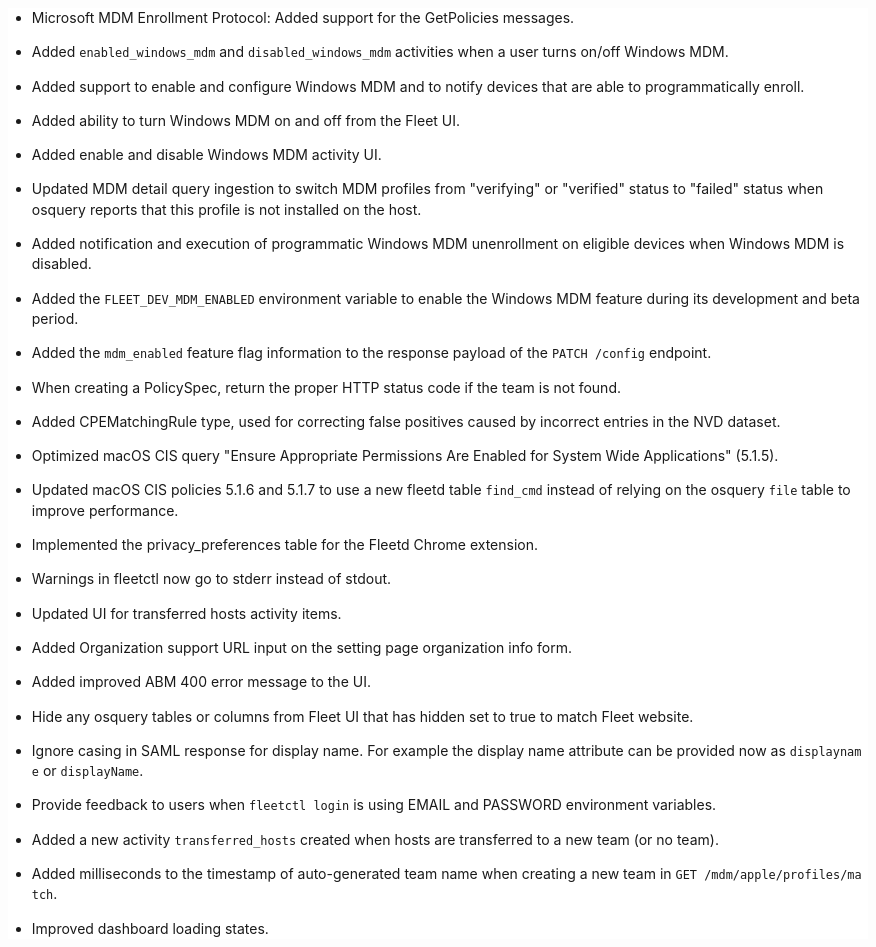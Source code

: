 * Microsoft MDM Enrollment Protocol: Added support for the GetPolicies messages.

* Added `enabled_windows_mdm` and `disabled_windows_mdm` activities when a user turns on/off Windows MDM.

* Added support to enable and configure Windows MDM and to notify devices that are able to programmatically enroll.

* Added ability to turn Windows MDM on and off from the Fleet UI.

* Added enable and disable Windows MDM activity UI.

* Updated MDM detail query ingestion to switch MDM profiles from "verifying" or "verified" status to "failed" status when osquery reports that this profile is not installed on the host.

* Added notification and execution of programmatic Windows MDM unenrollment on eligible devices when Windows MDM is disabled.

* Added the `FLEET_DEV_MDM_ENABLED` environment variable to enable the Windows MDM feature during its development and beta period.

* Added the `mdm_enabled` feature flag information to the response payload of the `PATCH /config` endpoint.

* When creating a PolicySpec, return the proper HTTP status code if the team is not found.

* Added CPEMatchingRule type, used for correcting false positives caused by incorrect entries in the NVD dataset.

* Optimized macOS CIS query "Ensure Appropriate Permissions Are Enabled for System Wide Applications" (5.1.5).

* Updated macOS CIS policies 5.1.6 and 5.1.7 to use a new fleetd table `find_cmd` instead of relying on the osquery `file` table to improve performance.

* Implemented the privacy_preferences table for the Fleetd Chrome extension.

* Warnings in fleetctl now go to stderr instead of stdout.

* Updated UI for transferred hosts activity items.

* Added Organization support URL input on the setting page organization info form.

* Added improved ABM 400 error message to the UI.

* Hide any osquery tables or columns from Fleet UI that has hidden set to true to match Fleet website.

* Ignore casing in SAML response for display name. For example the display name attribute can be provided now as `displayname` or `displayName`.

* Provide feedback to users when `fleetctl login` is using EMAIL and PASSWORD environment variables.

* Added a new activity `transferred_hosts` created when hosts are transferred to a new team (or no team).

* Added milliseconds to the timestamp of auto-generated team name when creating a new team in `GET /mdm/apple/profiles/match`.

* Improved dashboard loading states.
